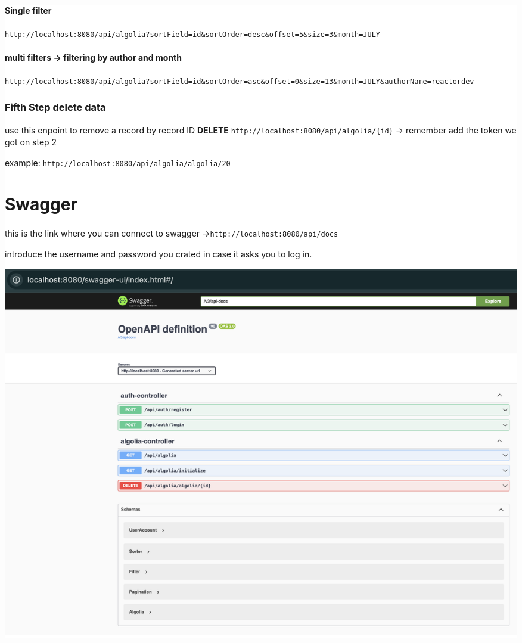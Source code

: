 #### Single filter
`http://localhost:8080/api/algolia?sortField=id&sortOrder=desc&offset=5&size=3&month=JULY`

#### multi filters -> filtering by author and month
`http://localhost:8080/api/algolia?sortField=id&sortOrder=asc&offset=0&size=13&month=JULY&authorName=reactordev`

### Fifth Step delete data

use this enpoint to remove a record by record ID **DELETE** `http://localhost:8080/api/algolia/{id}` -> remember add the token we got on step 2 

example: `http://localhost:8080/api/algolia/algolia/20`


# Swagger
this is the link where you can connect to swagger ->`http://localhost:8080/api/docs`

introduce the username and password you crated in case it asks you to log in.

![alt text](docs/swagger.png)
